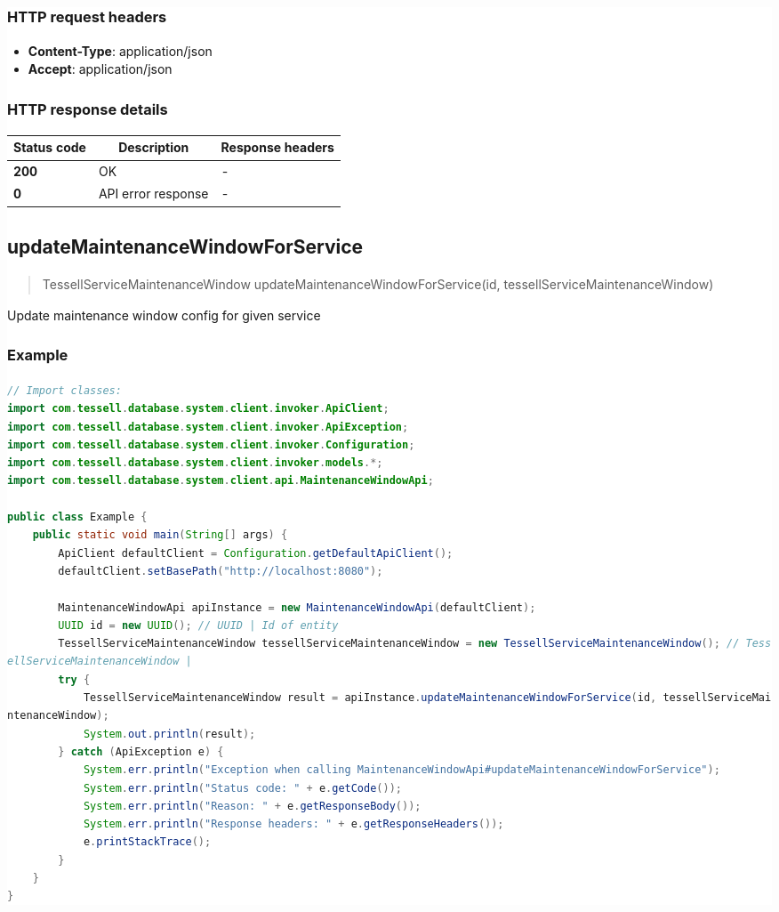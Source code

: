 ### HTTP request headers

- **Content-Type**: application/json
- **Accept**: application/json


### HTTP response details
| Status code | Description | Response headers |
|-------------|-------------|------------------|
| **200** | OK |  -  |
| **0** | API error response |  -  |


## updateMaintenanceWindowForService

> TessellServiceMaintenanceWindow updateMaintenanceWindowForService(id, tessellServiceMaintenanceWindow)

Update maintenance window config for given service

### Example

```java
// Import classes:
import com.tessell.database.system.client.invoker.ApiClient;
import com.tessell.database.system.client.invoker.ApiException;
import com.tessell.database.system.client.invoker.Configuration;
import com.tessell.database.system.client.invoker.models.*;
import com.tessell.database.system.client.api.MaintenanceWindowApi;

public class Example {
    public static void main(String[] args) {
        ApiClient defaultClient = Configuration.getDefaultApiClient();
        defaultClient.setBasePath("http://localhost:8080");

        MaintenanceWindowApi apiInstance = new MaintenanceWindowApi(defaultClient);
        UUID id = new UUID(); // UUID | Id of entity
        TessellServiceMaintenanceWindow tessellServiceMaintenanceWindow = new TessellServiceMaintenanceWindow(); // TessellServiceMaintenanceWindow | 
        try {
            TessellServiceMaintenanceWindow result = apiInstance.updateMaintenanceWindowForService(id, tessellServiceMaintenanceWindow);
            System.out.println(result);
        } catch (ApiException e) {
            System.err.println("Exception when calling MaintenanceWindowApi#updateMaintenanceWindowForService");
            System.err.println("Status code: " + e.getCode());
            System.err.println("Reason: " + e.getResponseBody());
            System.err.println("Response headers: " + e.getResponseHeaders());
            e.printStackTrace();
        }
    }
}
```
